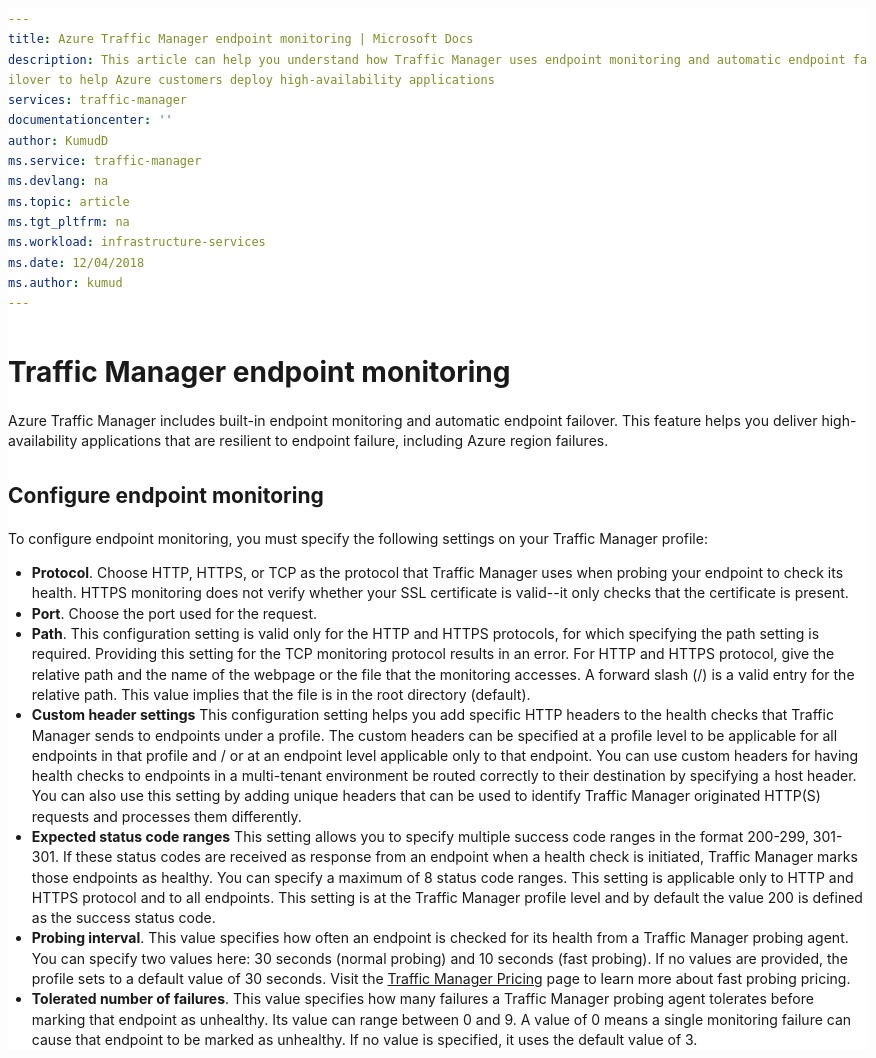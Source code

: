 ```yaml
---
title: Azure Traffic Manager endpoint monitoring | Microsoft Docs
description: This article can help you understand how Traffic Manager uses endpoint monitoring and automatic endpoint failover to help Azure customers deploy high-availability applications
services: traffic-manager
documentationcenter: ''
author: KumudD
ms.service: traffic-manager
ms.devlang: na
ms.topic: article
ms.tgt_pltfrm: na
ms.workload: infrastructure-services
ms.date: 12/04/2018
ms.author: kumud
---
```


# Traffic Manager endpoint monitoring

Azure Traffic Manager includes built-in endpoint monitoring and automatic endpoint failover. This feature helps you deliver high-availability applications that are resilient to endpoint failure, including Azure region failures.

## Configure endpoint monitoring

To configure endpoint monitoring, you must specify the following settings on your Traffic Manager profile:

* **Protocol**. Choose HTTP, HTTPS, or TCP as the protocol that Traffic Manager uses when probing your endpoint to check its health. HTTPS monitoring does not verify whether your SSL certificate is valid--it only checks that the certificate is present.
* **Port**. Choose the port used for the request.
* **Path**. This configuration setting is valid only for the HTTP and HTTPS protocols, for which specifying the path setting is required. Providing this setting for the TCP monitoring protocol results in an error. For  HTTP and HTTPS protocol, give the relative path and the name of the webpage or the file that the monitoring accesses. A forward slash (/) is a valid entry for the relative path. This value implies that the file is in the root directory (default).
* **Custom header settings** This configuration setting helps you add specific HTTP headers to the health checks that Traffic Manager sends to endpoints under a profile. The custom headers can be specified at a profile level to be applicable for all endpoints in that profile and / or at an endpoint level applicable only to that endpoint. You can use custom headers for having health checks to endpoints in a multi-tenant environment be routed correctly to their destination by specifying a host header. You can also use this setting by adding unique headers that can be used to identify Traffic Manager originated HTTP(S) requests and processes them differently.
* **Expected status code ranges** This setting allows you to specify multiple success code ranges in the format 200-299, 301-301. If these status codes are received as response from an endpoint when a health check is initiated, Traffic Manager marks those endpoints as healthy. You can specify a maximum of 8 status code ranges. This setting is applicable only to HTTP and HTTPS protocol and to all endpoints. This setting is at the Traffic Manager profile level and by default the value 200 is defined as the success status code.
* **Probing interval**. This value specifies how often an endpoint is checked for its health from a Traffic Manager probing agent. You can specify two values here: 30 seconds (normal probing) and 10 seconds (fast probing). If no values are provided, the profile sets to a default value of 30 seconds. Visit the [Traffic Manager Pricing](https://azure.microsoft.com/pricing/details/traffic-manager) page to learn more about fast probing pricing.
* **Tolerated number of failures**. This value specifies how many failures a Traffic Manager probing agent tolerates before marking that endpoint as unhealthy. Its value can range between 0 and 9. A value of 0 means a single monitoring failure can cause that endpoint to be marked as unhealthy. If no value is specified, it uses the default value of 3.